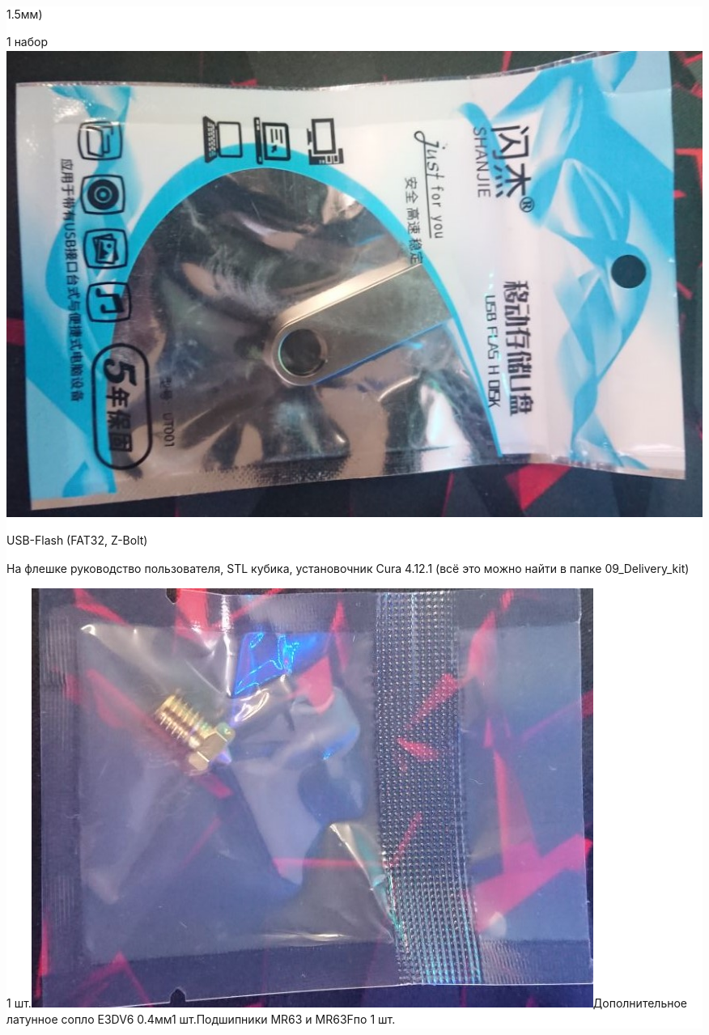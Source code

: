 1.5мм)</p></td><td align="center">1 набор</td></tr><tr><td align="center"><img src="../.gitbook/assets/photo_2023-10-27_13-45-07.jpg" alt="" data-size="original"></td><td align="center"><p>USB-Flash (FAT32, Z-Bolt)</p><p>На флешке руководство пользователя, STL кубика, установочник Cura 4.12.1 (всё это можно найти в папке 09_Delivery_kit)</p></td><td align="center">1 шт.</td></tr><tr><td align="center"><img src="../.gitbook/assets/photo_2023-10-27_13-45-25.jpg" alt="" data-size="original"></td><td align="center">Дополнительное латунное сопло E3DV6
0.4мм</td><td align="center">1 шт.</td></tr><tr><td align="center"></td><td align="center">Подшипники MR63 и MR63F</td><td align="center">по 1 шт.</td></tr></tbody></table>
